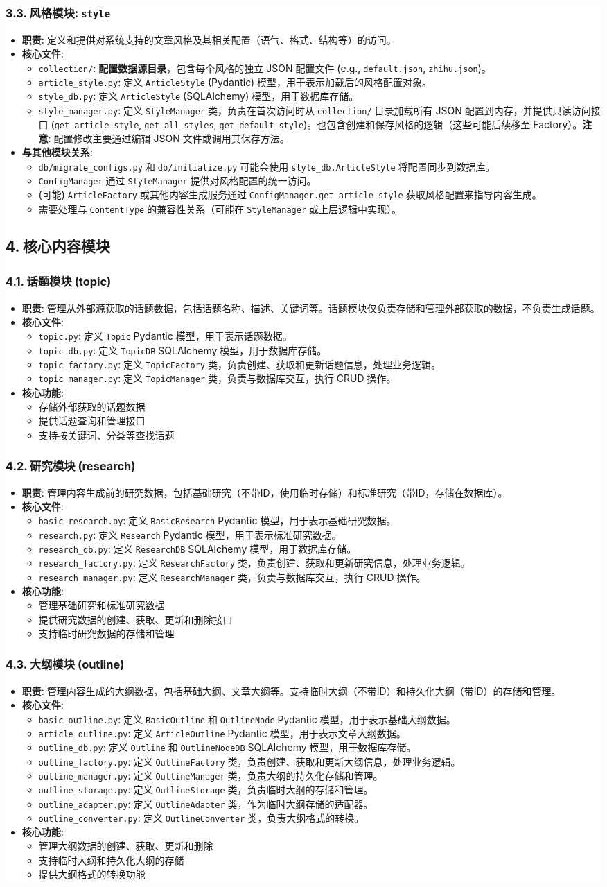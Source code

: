 ### 3.3. 风格模块: `style`

*   **职责**: 定义和提供对系统支持的文章风格及其相关配置（语气、格式、结构等）的访问。
*   **核心文件**:
    *   `collection/`: **配置数据源目录**，包含每个风格的独立 JSON 配置文件 (e.g., `default.json`, `zhihu.json`)。
    *   `article_style.py`: 定义 `ArticleStyle` (Pydantic) 模型，用于表示加载后的风格配置对象。
    *   `style_db.py`: 定义 `ArticleStyle` (SQLAlchemy) 模型，用于数据库存储。
    *   `style_manager.py`: 定义 `StyleManager` 类，负责在首次访问时从 `collection/` 目录加载所有 JSON 配置到内存，并提供只读访问接口 (`get_article_style`, `get_all_styles`, `get_default_style`)。也包含创建和保存风格的逻辑（这些可能后续移至 Factory）。**注意**: 配置修改主要通过编辑 JSON 文件或调用其保存方法。
*   **与其他模块关系**:
    *   `db/migrate_configs.py` 和 `db/initialize.py` 可能会使用 `style_db.ArticleStyle` 将配置同步到数据库。
    *   `ConfigManager` 通过 `StyleManager` 提供对风格配置的统一访问。
    *   (可能) `ArticleFactory` 或其他内容生成服务通过 `ConfigManager.get_article_style` 获取风格配置来指导内容生成。
    *   需要处理与 `ContentType` 的兼容性关系（可能在 `StyleManager` 或上层逻辑中实现）。

## 4. 核心内容模块

### 4.1. 话题模块 (topic)

*   **职责**: 管理从外部源获取的话题数据，包括话题名称、描述、关键词等。话题模块仅负责存储和管理外部获取的数据，不负责生成话题。
*   **核心文件**:
    *   `topic.py`: 定义 `Topic` Pydantic 模型，用于表示话题数据。
    *   `topic_db.py`: 定义 `TopicDB` SQLAlchemy 模型，用于数据库存储。
    *   `topic_factory.py`: 定义 `TopicFactory` 类，负责创建、获取和更新话题信息，处理业务逻辑。
    *   `topic_manager.py`: 定义 `TopicManager` 类，负责与数据库交互，执行 CRUD 操作。
*   **核心功能**:
    *   存储外部获取的话题数据
    *   提供话题查询和管理接口
    *   支持按关键词、分类等查找话题

### 4.2. 研究模块 (research)

*   **职责**: 管理内容生成前的研究数据，包括基础研究（不带ID，使用临时存储）和标准研究（带ID，存储在数据库）。
*   **核心文件**:
    *   `basic_research.py`: 定义 `BasicResearch` Pydantic 模型，用于表示基础研究数据。
    *   `research.py`: 定义 `Research` Pydantic 模型，用于表示标准研究数据。
    *   `research_db.py`: 定义 `ResearchDB` SQLAlchemy 模型，用于数据库存储。
    *   `research_factory.py`: 定义 `ResearchFactory` 类，负责创建、获取和更新研究信息，处理业务逻辑。
    *   `research_manager.py`: 定义 `ResearchManager` 类，负责与数据库交互，执行 CRUD 操作。
*   **核心功能**:
    *   管理基础研究和标准研究数据
    *   提供研究数据的创建、获取、更新和删除接口
    *   支持临时研究数据的存储和管理

### 4.3. 大纲模块 (outline)

*   **职责**: 管理内容生成的大纲数据，包括基础大纲、文章大纲等。支持临时大纲（不带ID）和持久化大纲（带ID）的存储和管理。
*   **核心文件**:
    *   `basic_outline.py`: 定义 `BasicOutline` 和 `OutlineNode` Pydantic 模型，用于表示基础大纲数据。
    *   `article_outline.py`: 定义 `ArticleOutline` Pydantic 模型，用于表示文章大纲数据。
    *   `outline_db.py`: 定义 `Outline` 和 `OutlineNodeDB` SQLAlchemy 模型，用于数据库存储。
    *   `outline_factory.py`: 定义 `OutlineFactory` 类，负责创建、获取和更新大纲信息，处理业务逻辑。
    *   `outline_manager.py`: 定义 `OutlineManager` 类，负责大纲的持久化存储和管理。
    *   `outline_storage.py`: 定义 `OutlineStorage` 类，负责临时大纲的存储和管理。
    *   `outline_adapter.py`: 定义 `OutlineAdapter` 类，作为临时大纲存储的适配器。
    *   `outline_converter.py`: 定义 `OutlineConverter` 类，负责大纲格式的转换。
*   **核心功能**:
    *   管理大纲数据的创建、获取、更新和删除
    *   支持临时大纲和持久化大纲的存储
    *   提供大纲格式的转换功能
